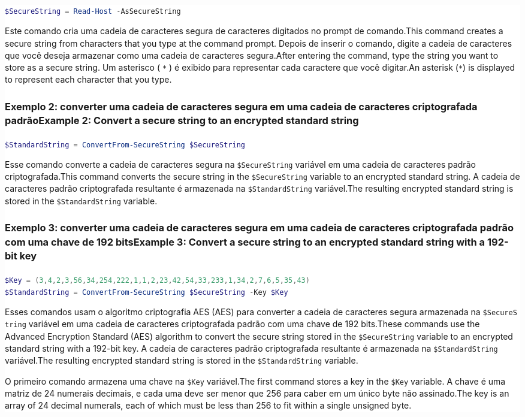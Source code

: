 ```powershell
$SecureString = Read-Host -AsSecureString
```

<span data-ttu-id="374e8-119">Este comando cria uma cadeia de caracteres segura de caracteres digitados no prompt de comando.</span><span class="sxs-lookup"><span data-stu-id="374e8-119">This command creates a secure string from characters that you type at the command prompt.</span></span> <span data-ttu-id="374e8-120">Depois de inserir o comando, digite a cadeia de caracteres que você deseja armazenar como uma cadeia de caracteres segura.</span><span class="sxs-lookup"><span data-stu-id="374e8-120">After entering the command, type the string you want to store as a secure string.</span></span> <span data-ttu-id="374e8-121">Um asterisco ( `*` ) é exibido para representar cada caractere que você digitar.</span><span class="sxs-lookup"><span data-stu-id="374e8-121">An asterisk (`*`) is displayed to represent each character that you type.</span></span>

### <span data-ttu-id="374e8-122">Exemplo 2: converter uma cadeia de caracteres segura em uma cadeia de caracteres criptografada padrão</span><span class="sxs-lookup"><span data-stu-id="374e8-122">Example 2: Convert a secure string to an encrypted standard string</span></span>

```powershell
$StandardString = ConvertFrom-SecureString $SecureString
```

<span data-ttu-id="374e8-123">Esse comando converte a cadeia de caracteres segura na `$SecureString` variável em uma cadeia de caracteres padrão criptografada.</span><span class="sxs-lookup"><span data-stu-id="374e8-123">This command converts the secure string in the `$SecureString` variable to an encrypted standard string.</span></span> <span data-ttu-id="374e8-124">A cadeia de caracteres padrão criptografada resultante é armazenada na `$StandardString` variável.</span><span class="sxs-lookup"><span data-stu-id="374e8-124">The resulting encrypted standard string is stored in the `$StandardString` variable.</span></span>

### <span data-ttu-id="374e8-125">Exemplo 3: converter uma cadeia de caracteres segura em uma cadeia de caracteres criptografada padrão com uma chave de 192 bits</span><span class="sxs-lookup"><span data-stu-id="374e8-125">Example 3: Convert a secure string to an encrypted standard string with a 192-bit key</span></span>

```powershell
$Key = (3,4,2,3,56,34,254,222,1,1,2,23,42,54,33,233,1,34,2,7,6,5,35,43)
$StandardString = ConvertFrom-SecureString $SecureString -Key $Key
```

<span data-ttu-id="374e8-126">Esses comandos usam o algoritmo criptografia AES (AES) para converter a cadeia de caracteres segura armazenada na `$SecureString` variável em uma cadeia de caracteres criptografada padrão com uma chave de 192 bits.</span><span class="sxs-lookup"><span data-stu-id="374e8-126">These commands use the Advanced Encryption Standard (AES) algorithm to convert the secure string stored in the `$SecureString` variable to an encrypted standard string with a 192-bit key.</span></span> <span data-ttu-id="374e8-127">A cadeia de caracteres padrão criptografada resultante é armazenada na `$StandardString` variável.</span><span class="sxs-lookup"><span data-stu-id="374e8-127">The resulting encrypted standard string is stored in the `$StandardString` variable.</span></span>

<span data-ttu-id="374e8-128">O primeiro comando armazena uma chave na `$Key` variável.</span><span class="sxs-lookup"><span data-stu-id="374e8-128">The first command stores a key in the `$Key` variable.</span></span> <span data-ttu-id="374e8-129">A chave é uma matriz de 24 numerais decimais, e cada uma deve ser menor que 256 para caber em um único byte não assinado.</span><span class="sxs-lookup"><span data-stu-id="374e8-129">The key is an array of 24 decimal numerals, each of which must be less than 256 to fit within a single unsigned byte.</span></span>
